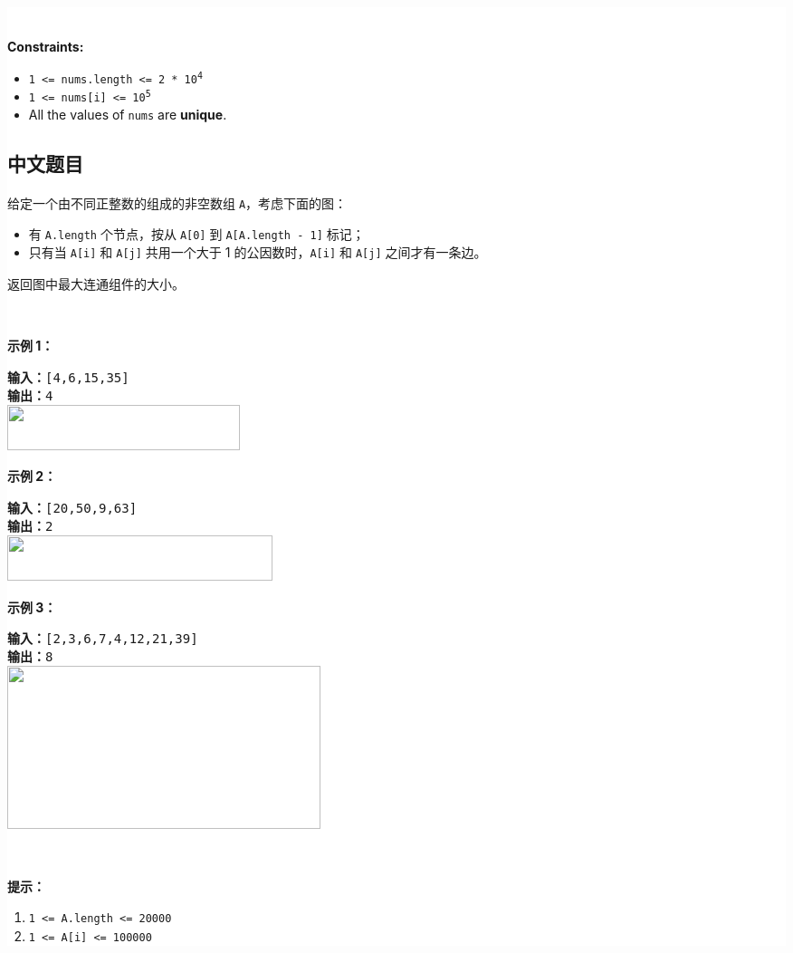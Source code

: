 <p>&nbsp;</p>
<p><strong>Constraints:</strong></p>

<ul>
	<li><code>1 &lt;= nums.length &lt;= 2 * 10<sup>4</sup></code></li>
	<li><code>1 &lt;= nums[i] &lt;= 10<sup>5</sup></code></li>
	<li>All the values of <code>nums</code> are <strong>unique</strong>.</li>
</ul>
</div>

## 中文题目
<div><p>给定一个由不同正整数的组成的非空数组 <code>A</code>，考虑下面的图：</p>

<ul>
	<li>有 <code>A.length</code> 个节点，按从 <code>A[0]</code> 到 <code>A[A.length - 1]</code> 标记；</li>
	<li>只有当 <code>A[i]</code> 和 <code>A[j]</code> 共用一个大于 1 的公因数时，<code>A[i]</code> 和 <code>A[j]</code> 之间才有一条边。</li>
</ul>

<p>返回图中最大连通组件的大小。</p>

<p> </p>

<ol>
</ol>

<p><strong>示例 1：</strong></p>

<pre>
<strong>输入：</strong>[4,6,15,35]
<strong>输出：</strong>4
<img alt="" src="https://assets.leetcode-cn.com/aliyun-lc-upload/uploads/2018/12/01/ex1.png" style="height: 50px; width: 257px;" />
</pre>

<p><strong>示例 2：</strong></p>

<pre>
<strong>输入：</strong>[20,50,9,63]
<strong>输出：</strong>2
<img alt="" src="https://assets.leetcode-cn.com/aliyun-lc-upload/uploads/2018/12/01/ex2.png" style="height: 50px; width: 293px;" />
</pre>

<p><strong>示例 3：</strong></p>

<pre>
<strong>输入：</strong>[2,3,6,7,4,12,21,39]
<strong>输出：</strong>8
<img alt="" src="https://assets.leetcode-cn.com/aliyun-lc-upload/uploads/2018/12/01/ex3.png" style="height: 180px; width: 346px;" />
</pre>

<p> </p>

<p><strong>提示：</strong></p>

<ol>
	<li><code>1 <= A.length <= 20000</code></li>
	<li><code>1 <= A[i] <= 100000</code></li>
</ol>
</div>
